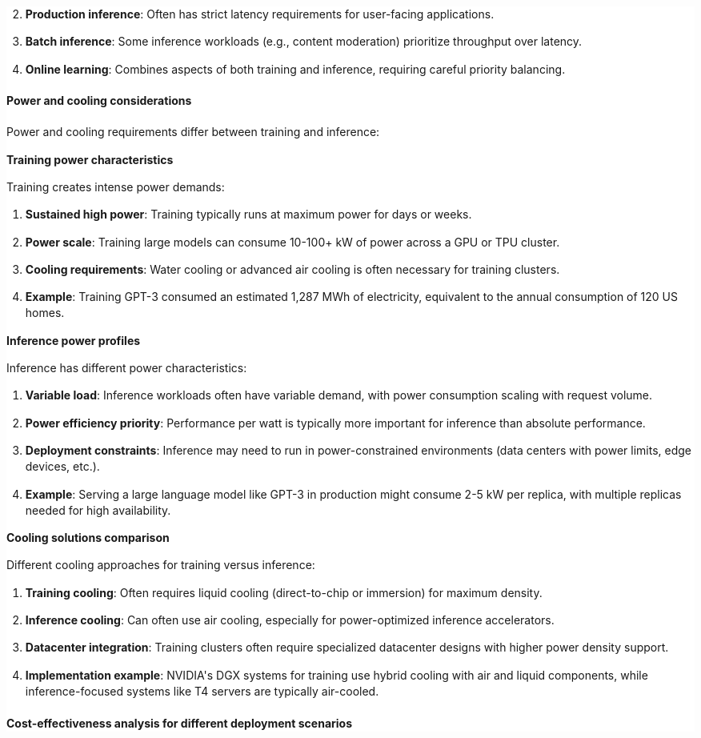 2. **Production inference**: Often has strict latency requirements for user-facing applications.

3. **Batch inference**: Some inference workloads (e.g., content moderation) prioritize throughput over latency.

4. **Online learning**: Combines aspects of both training and inference, requiring careful priority balancing.

#### Power and cooling considerations

Power and cooling requirements differ between training and inference:

**Training power characteristics**

Training creates intense power demands:

1. **Sustained high power**: Training typically runs at maximum power for days or weeks.

2. **Power scale**: Training large models can consume 10-100+ kW of power across a GPU or TPU cluster.

3. **Cooling requirements**: Water cooling or advanced air cooling is often necessary for training clusters.

4. **Example**: Training GPT-3 consumed an estimated 1,287 MWh of electricity, equivalent to the annual consumption of 120 US homes.

**Inference power profiles**

Inference has different power characteristics:

1. **Variable load**: Inference workloads often have variable demand, with power consumption scaling with request volume.

2. **Power efficiency priority**: Performance per watt is typically more important for inference than absolute performance.

3. **Deployment constraints**: Inference may need to run in power-constrained environments (data centers with power limits, edge devices, etc.).

4. **Example**: Serving a large language model like GPT-3 in production might consume 2-5 kW per replica, with multiple replicas needed for high availability.

**Cooling solutions comparison**

Different cooling approaches for training versus inference:

1. **Training cooling**: Often requires liquid cooling (direct-to-chip or immersion) for maximum density.

2. **Inference cooling**: Can often use air cooling, especially for power-optimized inference accelerators.

3. **Datacenter integration**: Training clusters often require specialized datacenter designs with higher power density support.

4. **Implementation example**: NVIDIA's DGX systems for training use hybrid cooling with air and liquid components, while inference-focused systems like T4 servers are typically air-cooled.

#### Cost-effectiveness analysis for different deployment scenarios

